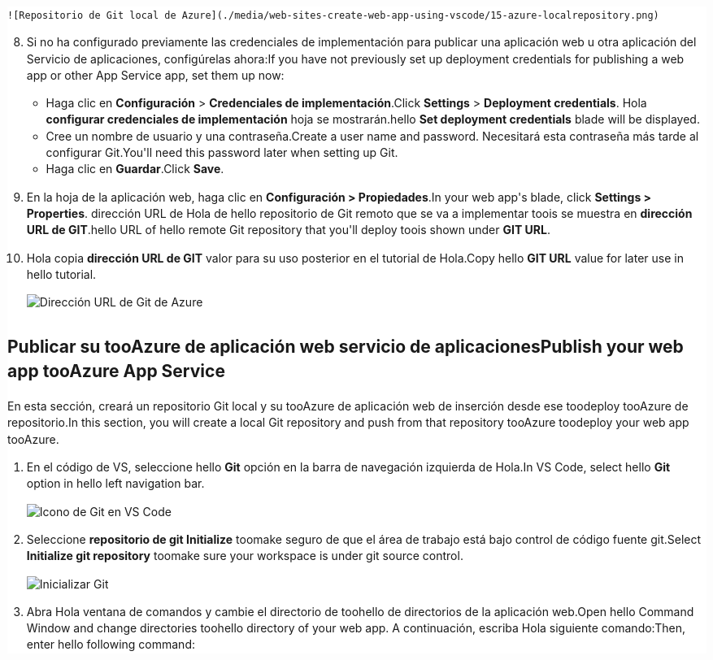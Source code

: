     ![Repositorio de Git local de Azure](./media/web-sites-create-web-app-using-vscode/15-azure-localrepository.png)
8. <span data-ttu-id="e9e13-164">Si no ha configurado previamente las credenciales de implementación para publicar una aplicación web u otra aplicación del Servicio de aplicaciones, configúrelas ahora:</span><span class="sxs-lookup"><span data-stu-id="e9e13-164">If you have not previously set up deployment credentials for publishing a web app or other App Service app, set them up now:</span></span>
   
   * <span data-ttu-id="e9e13-165">Haga clic en **Configuración** > **Credenciales de implementación**.</span><span class="sxs-lookup"><span data-stu-id="e9e13-165">Click **Settings** > **Deployment credentials**.</span></span> <span data-ttu-id="e9e13-166">Hola **configurar credenciales de implementación** hoja se mostrarán.</span><span class="sxs-lookup"><span data-stu-id="e9e13-166">hello **Set deployment credentials** blade will be displayed.</span></span>
   * <span data-ttu-id="e9e13-167">Cree un nombre de usuario y una contraseña.</span><span class="sxs-lookup"><span data-stu-id="e9e13-167">Create a user name and password.</span></span>  <span data-ttu-id="e9e13-168">Necesitará esta contraseña más tarde al configurar Git.</span><span class="sxs-lookup"><span data-stu-id="e9e13-168">You'll need this password later when setting up Git.</span></span>
   * <span data-ttu-id="e9e13-169">Haga clic en **Guardar**.</span><span class="sxs-lookup"><span data-stu-id="e9e13-169">Click **Save**.</span></span>
9. <span data-ttu-id="e9e13-170">En la hoja de la aplicación web, haga clic en **Configuración > Propiedades**.</span><span class="sxs-lookup"><span data-stu-id="e9e13-170">In your web app's blade, click **Settings > Properties**.</span></span> <span data-ttu-id="e9e13-171">dirección URL de Hola de hello repositorio de Git remoto que se va a implementar toois se muestra en **dirección URL de GIT**.</span><span class="sxs-lookup"><span data-stu-id="e9e13-171">hello URL of hello remote Git repository that you'll deploy toois shown under **GIT URL**.</span></span>
10. <span data-ttu-id="e9e13-172">Hola copia **dirección URL de GIT** valor para su uso posterior en el tutorial de Hola.</span><span class="sxs-lookup"><span data-stu-id="e9e13-172">Copy hello **GIT URL** value for later use in hello tutorial.</span></span>
    
    ![Dirección URL de Git de Azure](./media/web-sites-create-web-app-using-vscode/17-azure-giturl.png)

## <a name="publish-your-web-app-tooazure-app-service"></a><span data-ttu-id="e9e13-174">Publicar su tooAzure de aplicación web servicio de aplicaciones</span><span class="sxs-lookup"><span data-stu-id="e9e13-174">Publish your web app tooAzure App Service</span></span>
<span data-ttu-id="e9e13-175">En esta sección, creará un repositorio Git local y su tooAzure de aplicación web de inserción desde ese toodeploy tooAzure de repositorio.</span><span class="sxs-lookup"><span data-stu-id="e9e13-175">In this section, you will create a local Git repository and push from that repository tooAzure toodeploy your web app tooAzure.</span></span>

1. <span data-ttu-id="e9e13-176">En el código de VS, seleccione hello **Git** opción en la barra de navegación izquierda de Hola.</span><span class="sxs-lookup"><span data-stu-id="e9e13-176">In VS Code, select hello **Git** option in hello left navigation bar.</span></span>
   
    ![Icono de Git en VS Code](./media/web-sites-create-web-app-using-vscode/git-icon.png)
2. <span data-ttu-id="e9e13-178">Seleccione **repositorio de git Initialize** toomake seguro de que el área de trabajo está bajo control de código fuente git.</span><span class="sxs-lookup"><span data-stu-id="e9e13-178">Select **Initialize git repository** toomake sure your workspace is under git source control.</span></span> 
   
    ![Inicializar Git](./media/web-sites-create-web-app-using-vscode/19-initgit.png)
3. <span data-ttu-id="e9e13-180">Abra Hola ventana de comandos y cambie el directorio de toohello de directorios de la aplicación web.</span><span class="sxs-lookup"><span data-stu-id="e9e13-180">Open hello Command Window and change directories toohello directory of your web app.</span></span> <span data-ttu-id="e9e13-181">A continuación, escriba Hola siguiente comando:</span><span class="sxs-lookup"><span data-stu-id="e9e13-181">Then, enter hello following command:</span></span>
   